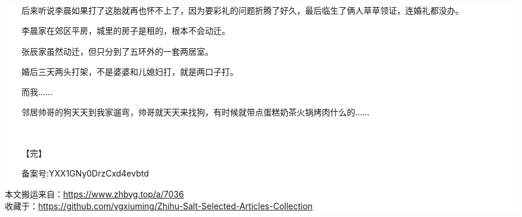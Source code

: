 &emsp;&emsp;后来听说李晨如果打了这胎就再也怀不上了，因为要彩礼的问题折腾了好久，最后临生了俩人草草领证，连婚礼都没办。  
  
&emsp;&emsp;李晨家在郊区平房，城里的房子是租的，根本不会动迁。  
  
&emsp;&emsp;张辰家虽然动迁，但只分到了五环外的一套两居室。  
  
&emsp;&emsp;婚后三天两头打架，不是婆婆和儿媳妇打，就是两口子打。  
  
&emsp;&emsp;而我……  
  
&emsp;&emsp;邻居帅哥的狗天天到我家遛弯，帅哥就天天来找狗，有时候就带点蛋糕奶茶火锅烤肉什么的……  
  
&emsp;&emsp;   
  
&emsp;&emsp;【完】  
  
&emsp;&emsp;备案号:YXX1GNy0DrzCxd4evbtd  
  
本文搬运来自：https://www.zhbyg.top/a/7036  
 收藏于：https://github.com/ygxiuming/Zhihu-Salt-Selected-Articles-Collection